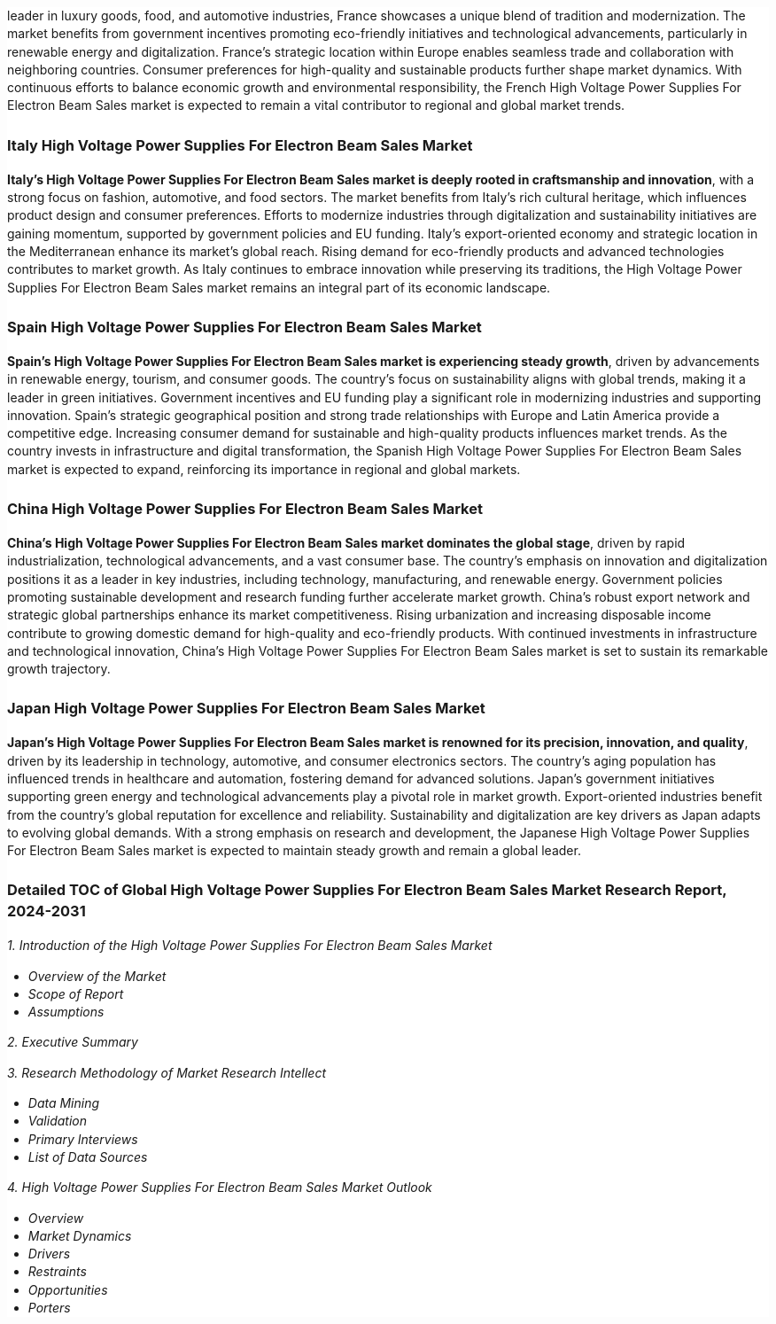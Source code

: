 leader in luxury goods, food, and automotive industries, France showcases a unique blend of tradition and modernization. The market benefits from government incentives promoting eco-friendly initiatives and technological advancements, particularly in renewable energy and digitalization. France&rsquo;s strategic location within Europe enables seamless trade and collaboration with neighboring countries. Consumer preferences for high-quality and sustainable products further shape market dynamics. With continuous efforts to balance economic growth and environmental responsibility, the French High Voltage Power Supplies For Electron Beam Sales market is expected to remain a vital contributor to regional and global market trends.</p><h3><strong>Italy High Voltage Power Supplies For Electron Beam Sales Market</strong></h3><p><strong>Italy&rsquo;s High Voltage Power Supplies For Electron Beam Sales market is deeply rooted in craftsmanship and innovation</strong>, with a strong focus on fashion, automotive, and food sectors. The market benefits from Italy&rsquo;s rich cultural heritage, which influences product design and consumer preferences. Efforts to modernize industries through digitalization and sustainability initiatives are gaining momentum, supported by government policies and EU funding. Italy&rsquo;s export-oriented economy and strategic location in the Mediterranean enhance its market&rsquo;s global reach. Rising demand for eco-friendly products and advanced technologies contributes to market growth. As Italy continues to embrace innovation while preserving its traditions, the High Voltage Power Supplies For Electron Beam Sales market remains an integral part of its economic landscape.</p><h3><strong>Spain High Voltage Power Supplies For Electron Beam Sales Market</strong></h3><p><strong>Spain&rsquo;s High Voltage Power Supplies For Electron Beam Sales market is experiencing steady growth</strong>, driven by advancements in renewable energy, tourism, and consumer goods. The country&rsquo;s focus on sustainability aligns with global trends, making it a leader in green initiatives. Government incentives and EU funding play a significant role in modernizing industries and supporting innovation. Spain&rsquo;s strategic geographical position and strong trade relationships with Europe and Latin America provide a competitive edge. Increasing consumer demand for sustainable and high-quality products influences market trends. As the country invests in infrastructure and digital transformation, the Spanish High Voltage Power Supplies For Electron Beam Sales market is expected to expand, reinforcing its importance in regional and global markets.</p><h3><strong>China High Voltage Power Supplies For Electron Beam Sales Market</strong></h3><p><strong>China&rsquo;s High Voltage Power Supplies For Electron Beam Sales market dominates the global stage</strong>, driven by rapid industrialization, technological advancements, and a vast consumer base. The country&rsquo;s emphasis on innovation and digitalization positions it as a leader in key industries, including technology, manufacturing, and renewable energy. Government policies promoting sustainable development and research funding further accelerate market growth. China&rsquo;s robust export network and strategic global partnerships enhance its market competitiveness. Rising urbanization and increasing disposable income contribute to growing domestic demand for high-quality and eco-friendly products. With continued investments in infrastructure and technological innovation, China&rsquo;s High Voltage Power Supplies For Electron Beam Sales market is set to sustain its remarkable growth trajectory.</p><h3><strong>Japan High Voltage Power Supplies For Electron Beam Sales Market</strong></h3><p><strong>Japan&rsquo;s High Voltage Power Supplies For Electron Beam Sales market is renowned for its precision, innovation, and quality</strong>, driven by its leadership in technology, automotive, and consumer electronics sectors. The country&rsquo;s aging population has influenced trends in healthcare and automation, fostering demand for advanced solutions. Japan&rsquo;s government initiatives supporting green energy and technological advancements play a pivotal role in market growth. Export-oriented industries benefit from the country&rsquo;s global reputation for excellence and reliability. Sustainability and digitalization are key drivers as Japan adapts to evolving global demands. With a strong emphasis on research and development, the Japanese High Voltage Power Supplies For Electron Beam Sales market is expected to maintain steady growth and remain a global leader.</p><h3><span class="">Detailed TOC of Global High Voltage Power Supplies For Electron Beam Sales Market Research Report, 2024-2031</span></h3><p><em><span class="font-[700]">1. Introduction of the High Voltage Power Supplies For Electron Beam Sales Market</span></em></p><ul><li><em><span class="">Overview of the Market</span></em></li><li><em><span class="">Scope of Report</span></em></li><li><em><span class="">Assumptions</span></em></li></ul><p><em><span class="font-[700]">2. Executive Summary</span></em></p><p><em><span class="font-[700]">3. Research Methodology of Market Research Intellect</span></em></p><ul><li><em><span class="">Data Mining</span></em></li><li><em><span class="">Validation</span></em></li><li><em><span class="">Primary Interviews</span></em></li><li><em><span class="">List of Data Sources</span></em></li></ul><p><em><span class="font-[700]">4. High Voltage Power Supplies For Electron Beam Sales Market Outlook</span></em></p><ul><li><em><span class="">Overview</span></em></li><li><em><span class="">Market Dynamics</span></em></li><li><em><span class="">Drivers</span></em></li><li><em><span class="">Restraints</span></em></li><li><em><span class="">Opportunities</span></em></li><li><em><span class="">Porters